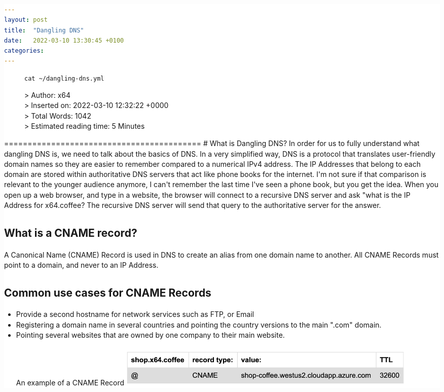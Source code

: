 ```yaml
---
layout: post
title:  "Dangling DNS"
date:   2022-03-10 13:30:45 +0100
categories:
---
```

<link rel="shortcut icon" type="image/x-icon" href="favicon.ico">
<figure class="highlight"><pre><code class="language-yaml" data-lang="yaml"><span class="s">cat ~/dangling-dns.yml</span></code></pre>
<span class="na">> Author</span><span class="pi">:</span> <span class="s">x64</span><br>
<span class="na">> Inserted on</span><span class="pi">:</span> <span class="s">2022-03-10 12:32:22 +0000</span><br>
<span class="na">> Total Words</span><span class="pi">:</span> <span class="s">1042</span><br>
<span class="na">> Estimated reading time</span><span class="pi">:</span> <span class="s">5 Minutes</span>
</figure>
==========================================
#  What is Dangling DNS?
In order for us to fully understand what dangling DNS is, we need to talk about the basics of DNS. In a very simplified way, DNS is a protocol that translates user-friendly domain names so they are easier to remember compared to a numerical IPv4 address. The IP Addresses that belong to each domain are stored within authoritative DNS servers that act like phone books for the internet. I'm not sure if that comparison is relevant to the younger audience anymore, I can't remember the last time I've seen a phone book, but you get the idea. When you open up a web browser, and type in a website, the browser will connect to a recursive DNS server and ask "what is the IP Address for x64.coffee? The recursive DNS server will send that query to the authoritative server for the answer. 

## What is a CNAME record?
A Canonical Name (CNAME) Record is used in DNS to create an alias from one domain name to another. All CNAME Records must point to a domain, and never to an IP Address. 

## Common use cases for CNAME Records 
* Provide a second hostname for network services such as FTP, or Email
* Registering a domain name in several countries and pointing the country versions to the main ".com" domain.
* Pointing several websites that are owned by one company to their main website.
\
\
An example of a CNAME Record
<img src="/images/CNAME-Record.png"
width="550" 
height="auto" />
